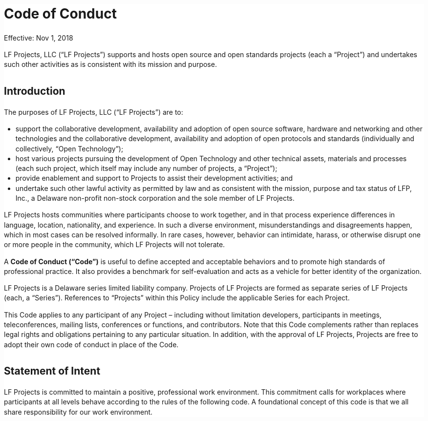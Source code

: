 # Code of Conduct

Effective: Nov 1, 2018

LF Projects, LLC (“LF Projects”) supports and hosts open source and open
standards projects (each a “Project”) and undertakes such other activities as is
consistent with its mission and purpose.

## Introduction

The purposes of LF Projects, LLC (“LF Projects”) are to:

- support the collaborative development, availability and adoption of open
  source software, hardware and networking and other technologies and the
  collaborative development, availability and adoption of open protocols and
  standards (individually and collectively, “Open Technology”);
- host various projects pursuing the development of Open Technology and other
  technical assets, materials and processes (each such project, which itself may
  include any number of projects, a “Project”);
- provide enablement and support to Projects to assist their development
  activities; and
- undertake such other lawful activity as permitted by law and as consistent
  with the mission, purpose and tax status of LFP, Inc., a Delaware non-profit
  non-stock corporation and the sole member of LF Projects.

LF Projects hosts communities where participants choose to work together, and in
that process experience differences in language, location, nationality, and
experience. In such a diverse environment, misunderstandings and disagreements
happen, which in most cases can be resolved informally. In rare cases, however,
behavior can intimidate, harass, or otherwise disrupt one or more people in the
community, which LF Projects will not tolerate.

A **Code of Conduct (“Code”)** is useful to define accepted and acceptable
behaviors and to promote high standards of professional practice. It also
provides a benchmark for self-evaluation and acts as a vehicle for better
identity of the organization.

LF Projects is a Delaware series limited liability company. Projects of LF
Projects are formed as separate series of LF Projects (each, a “Series”).
References to “Projects” within this Policy include the applicable Series for
each Project.

This Code applies to any participant of any Project – including without
limitation developers, participants in meetings, teleconferences, mailing lists,
conferences or functions, and contributors. Note that this Code complements
rather than replaces legal rights and obligations pertaining to any particular
situation. In addition, with the approval of LF Projects, Projects are free to
adopt their own code of conduct in place of the Code.

## Statement of Intent

LF Projects is committed to maintain a positive, professional work environment.
This commitment calls for workplaces where participants at all levels behave
according to the rules of the following code. A foundational concept of this
code is that we all share responsibility for our work environment.
